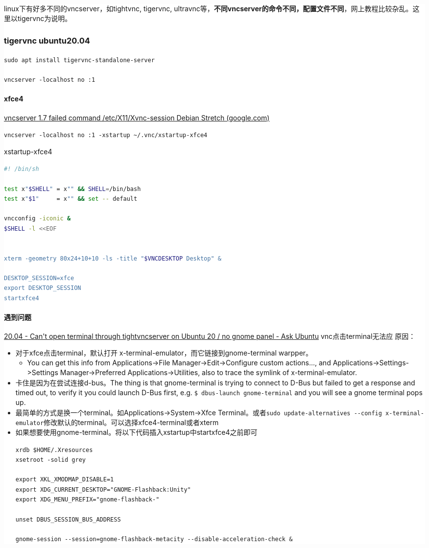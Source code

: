 linux下有好多不同的vncserver，如tightvnc, tigervnc, ultravnc等，**不同vncserver的命令不同，配置文件不同**，网上教程比较杂乱。这里以tigervnc为说明。

### tigervnc ubuntu20.04

```
sudo apt install tigervnc-standalone-server

vncserver -localhost no :1
```

#### xfce4
[vncserver 1.7 failed command /etc/X11/Xvnc-session Debian Stretch (google.com)](https://groups.google.com/g/tigervnc-users/c/hrY6LJsZJ8c)

```
vncserver -localhost no :1 -xstartup ~/.vnc/xstartup-xfce4
```

xstartup-xfce4
```bash
#! /bin/sh  
  
test x"$SHELL" = x"" && SHELL=/bin/bash  
test x"$1"     = x"" && set -- default  
  
vncconfig -iconic &  
$SHELL -l <<EOF

  
xterm -geometry 80x24+10+10 -ls -title "$VNCDESKTOP Desktop" &  

DESKTOP_SESSION=xfce  
export DESKTOP_SESSION  
startxfce4
```

#### 遇到问题

[20.04 - Can't open terminal through tightvncserver on Ubuntu 20 / no gnome panel - Ask Ubuntu](https://askubuntu.com/questions/1261037/cant-open-terminal-through-tightvncserver-on-ubuntu-20-no-gnome-panel)
vnc点击terminal无法应
原因：
- 对于xfce点击terminal，默认打开 x-terminal-emulator，而它链接到gnome-terminal warpper。
  - You can get this info from Applications->File Manager->Edit->Configure custom actions..., and Applications->Settings->Settings Manager->Preferred Applications->Utilities, also to trace the symlink of x-terminal-emulator.
- 卡住是因为在尝试连接d-bus。The thing is that gnome-terminal is trying to connect to D-Bus but failed to get a response and timed out, to verify it you could launch D-Bus first, e.g. `$ dbus-launch gnome-terminal` and you will see a gnome terminal pops up.
- 最简单的方式是换一个terminal。如Applications->System->Xfce Terminal。或者`sudo update-alternatives --config x-terminal-emulator`修改默认的terminal。可以选择xfce4-terminal或者xterm
- 如果想要使用gnome-terminal。将以下代码插入xstartup中startxfce4之前即可
  ```
  xrdb $HOME/.Xresources 
  xsetroot -solid grey
  
  export XKL_XMODMAP_DISABLE=1 
  export XDG_CURRENT_DESKTOP="GNOME-Flashback:Unity" 
  export XDG_MENU_PREFIX="gnome-flashback-"
  
  unset DBUS_SESSION_BUS_ADDRESS
  
  gnome-session --session=gnome-flashback-metacity --disable-acceleration-check &
  ```
